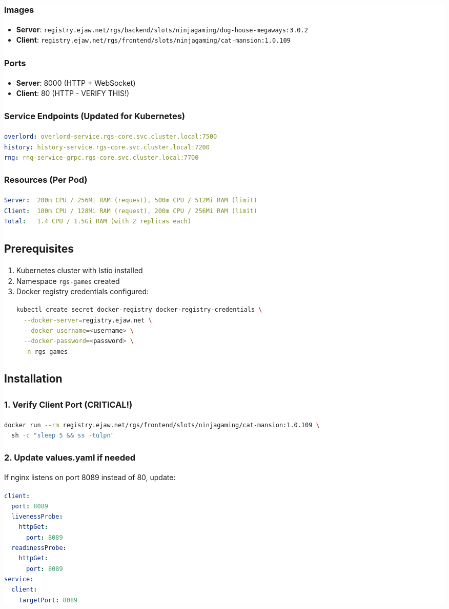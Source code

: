 ### Images
- **Server**: `registry.ejaw.net/rgs/backend/slots/ninjagaming/dog-house-megaways:3.0.2`
- **Client**: `registry.ejaw.net/rgs/frontend/slots/ninjagaming/cat-mansion:1.0.109`

### Ports
- **Server**: 8000 (HTTP + WebSocket)
- **Client**: 80 (HTTP - VERIFY THIS!)

### Service Endpoints (Updated for Kubernetes)
```yaml
overlord: overlord-service.rgs-core.svc.cluster.local:7500
history: history-service.rgs-core.svc.cluster.local:7200
rng: rng-service-grpc.rgs-core.svc.cluster.local:7700
```

### Resources (Per Pod)
```yaml
Server:  200m CPU / 256Mi RAM (request), 500m CPU / 512Mi RAM (limit)
Client:  100m CPU / 128Mi RAM (request), 200m CPU / 256Mi RAM (limit)
Total:   1.4 CPU / 1.5Gi RAM (with 2 replicas each)
```

## Prerequisites

1. Kubernetes cluster with Istio installed
2. Namespace `rgs-games` created
3. Docker registry credentials configured:
   ```bash
   kubectl create secret docker-registry docker-registry-credentials \
     --docker-server=registry.ejaw.net \
     --docker-username=<username> \
     --docker-password=<password> \
     -n rgs-games
   ```

## Installation

### 1. Verify Client Port (CRITICAL!)
```bash
docker run --rm registry.ejaw.net/rgs/frontend/slots/ninjagaming/cat-mansion:1.0.109 \
  sh -c "sleep 5 && ss -tulpn"
```

### 2. Update values.yaml if needed
If nginx listens on port 8089 instead of 80, update:
```yaml
client:
  port: 8089
  livenessProbe:
    httpGet:
      port: 8089
  readinessProbe:
    httpGet:
      port: 8089
service:
  client:
    targetPort: 8089
```
